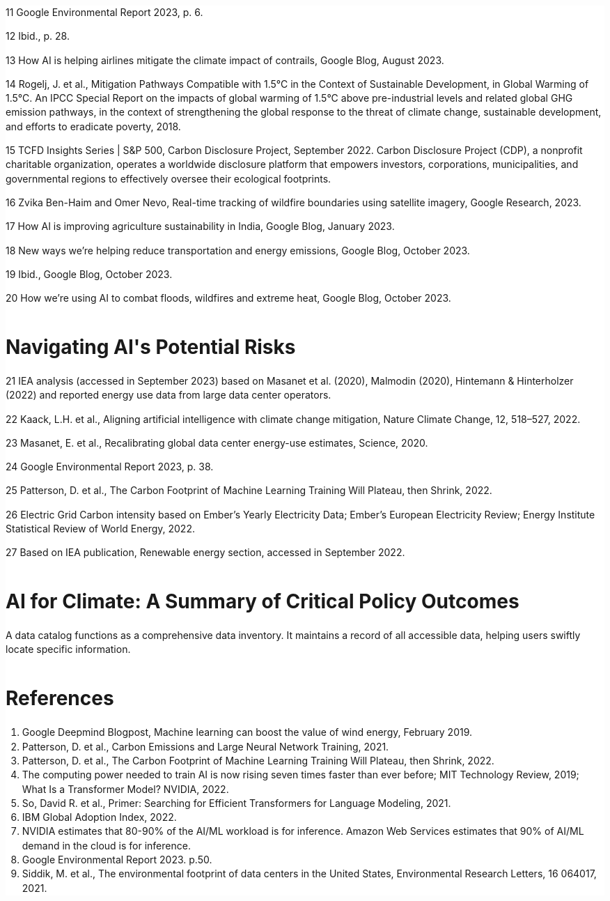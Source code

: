 11 Google Environmental Report 2023, p. 6.

12 Ibid., p. 28.

13 How AI is helping airlines mitigate the climate impact of contrails, Google Blog, August 2023.

14 Rogelj, J. et al., Mitigation Pathways Compatible with 1.5°C in the Context of Sustainable Development, in Global Warming of 1.5°C. An IPCC Special Report on the impacts of global warming of 1.5°C above pre-industrial levels and related global GHG emission pathways, in the context of strengthening the global response to the threat of climate change, sustainable development, and efforts to eradicate poverty, 2018.

15 TCFD Insights Series | S&P 500, Carbon Disclosure Project, September 2022. Carbon Disclosure Project (CDP), a nonprofit charitable organization, operates a worldwide disclosure platform that empowers investors, corporations, municipalities, and governmental regions to effectively oversee their ecological footprints.

16 Zvika Ben-Haim and Omer Nevo, Real-time tracking of wildfire boundaries using satellite imagery, Google Research, 2023.

17 How AI is improving agriculture sustainability in India, Google Blog, January 2023.

18 New ways we’re helping reduce transportation and energy emissions, Google Blog, October 2023.

19 Ibid., Google Blog, October 2023.

20 How we’re using AI to combat floods, wildfires and extreme heat, Google Blog, October 2023.

# Navigating AI's Potential Risks

21 IEA analysis (accessed in September 2023) based on Masanet et al. (2020), Malmodin (2020), Hintemann & Hinterholzer (2022) and reported energy use data from large data center operators.

22 Kaack, L.H. et al., Aligning artificial intelligence with climate change mitigation, Nature Climate Change, 12, 518–527, 2022.

23 Masanet, E. et al., Recalibrating global data center energy-use estimates, Science, 2020.

24 Google Environmental Report 2023, p. 38.

25 Patterson, D. et al., The Carbon Footprint of Machine Learning Training Will Plateau, then Shrink, 2022.

26 Electric Grid Carbon intensity based on Ember’s Yearly Electricity Data; Ember’s European Electricity Review; Energy Institute Statistical Review of World Energy, 2022.

27 Based on IEA publication, Renewable energy section, accessed in September 2022.

# AI for Climate: A Summary of Critical Policy Outcomes

A data catalog functions as a comprehensive data inventory. It maintains a record of all accessible data, helping users swiftly locate specific information.

# References

1. Google Deepmind Blogpost, Machine learning can boost the value of wind energy, February 2019.
2. Patterson, D. et al., Carbon Emissions and Large Neural Network Training, 2021.
3. Patterson, D. et al., The Carbon Footprint of Machine Learning Training Will Plateau, then Shrink, 2022.
4. The computing power needed to train AI is now rising seven times faster than ever before; MIT Technology Review, 2019; What Is a Transformer Model? NVIDIA, 2022.
5. So, David R. et al., Primer: Searching for Efficient Transformers for Language Modeling, 2021.
6. IBM Global Adoption Index, 2022.
7. NVIDIA estimates that 80-90% of the AI/ML workload is for inference. Amazon Web Services estimates that 90% of AI/ML demand in the cloud is for inference.
8. Google Environmental Report 2023. p.50.
9. Siddik, M. et al., The environmental footprint of data centers in the United States, Environmental Research Letters, 16 064017, 2021.